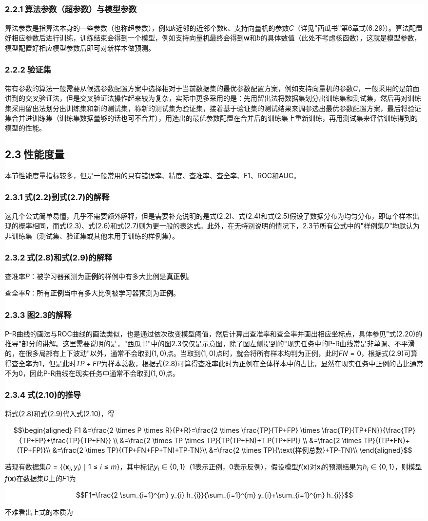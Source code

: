 ### 2.2.1 算法参数（超参数）与模型参数

算法参数是指算法本身的一些参数（也称超参数），例如$k$近邻的近邻个数$k$、支持向量机的参数$C$（详见"西瓜书"第6章式(6.29)）。算法配置好相应参数后进行训练，训练结束会得到一个模型，例如支持向量机最终会得到$\boldsymbol{w}$和$b$的具体数值（此处不考虑核函数），这就是模型参数，模型配置好相应模型参数后即可对新样本做预测。

### 2.2.2 验证集

带有参数的算法一般需要从候选参数配置方案中选择相对于当前数据集的最优参数配置方案，例如支持向量机的参数$C$，一般采用的是前面讲到的交叉验证法，但是交叉验证法操作起来较为复杂，实际中更多采用的是：先用留出法将数据集划分出训练集和测试集，然后再对训练集采用留出法划分出训练集和新的测试集，称新的测试集为验证集，接着基于验证集的测试结果来调参选出最优参数配置方案，最后将验证集合并进训练集（训练集数据量够的话也可不合并），用选出的最优参数配置在合并后的训练集上重新训练，再用测试集来评估训练得到的模型的性能。

## 2.3 性能度量

本节性能度量指标较多，但是一般常用的只有错误率、精度、查准率、查全率、F1、ROC和AUC。

### 2.3.1 式(2.2)到式(2.7)的解释

这几个公式简单易懂，几乎不需要额外解释，但是需要补充说明的是式(2.2)、式(2.4)和式(2.5)假设了数据分布为均匀分布，即每个样本出现的概率相同，而式(2.3)、式(2.6)和式(2.7)则为更一般的表达式。此外，在无特别说明的情况下，2.3节所有公式中的"样例集$D$"均默认为非训练集（测试集、验证集或其他未用于训练的样例集）。

### 2.3.2 式(2.8)和式(2.9)的解释

查准率$P$：被学习器预测为**正例**的样例中有多大比例是**真正例**。

查全率$R$：所有**正例**当中有多大比例被学习器预测为**正例**。

### 2.3.3 图2.3的解释

P-R曲线的画法与ROC曲线的画法类似，也是通过依次改变模型阈值，然后计算出查准率和查全率并画出相应坐标点，具体参见"式(2.20)的推导"部分的讲解。这里需要说明的是，"西瓜书"中的图2.3仅仅是示意图，除了图左侧提到的"现实任务中的P-R曲线常是非单调、不平滑的，在很多局部有上下波动"以外，通常不会取到$(1,0)$点。当取到$(1,0)$点时，就会将所有样本均判为正例，此时$FN=0$，根据式(2.9)可算得查全率为1，但是此时$TP+FP$为样本总数，根据式(2.8)可算得查准率此时为正例在全体样本中的占比，显然在现实任务中正例的占比通常不为0，因此P-R曲线在现实任务中通常不会取到$(1,0)$点。

### 2.3.4 式(2.10)的推导

将式(2.8)和式(2.9)代入式(2.10)，得

$$\begin{aligned}
F1 &=\frac{2 \times P \times R}{P+R}=\frac{2 \times \frac{TP}{TP+FP} \times \frac{TP}{TP+FN}}{\frac{TP}{TP+FP}+\frac{TP}{TP+FN}} \\
&=\frac{2 \times TP \times TP}{TP(TP+FN)+T P(TP+FP)} \\
&=\frac{2 \times TP}{(TP+FN)+(TP+FP)}\\
&=\frac{2 \times TP}{(TP+FN+FP+TN)+TP-TN}\\
&=\frac{2 \times TP}{\text{样例总数}+TP-TN}\\
\end{aligned}$$

若现有数据集$D=\left\{\left(\boldsymbol{x}_{i}, y_{i}\right) \mid 1 \leqslant i \leqslant m\right\}$，其中标记$y_{i}\in\{0,1\}$（1表示正例，0表示反例），假设模型$f(\boldsymbol{x})$对$\boldsymbol{x}_{i}$的预测结果为$h_i\in\{0,1\}$，则模型$f(\boldsymbol{x})$在数据集$D$上的$F1$为

$$F1=\frac{2 \sum_{i=1}^{m} y_{i} h_{i}}{\sum_{i=1}^{m} y_{i}+\sum_{i=1}^{m} h_{i}}$$

不难看出上式的本质为
